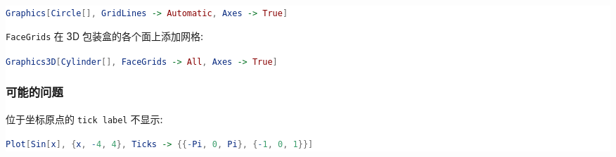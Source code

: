 ```mathematica
Graphics[Circle[], GridLines -> Automatic, Axes -> True]
```

`FaceGrids` 在 3D 包装盒的各个面上添加网格:

```mathematica
Graphics3D[Cylinder[], FaceGrids -> All, Axes -> True]
```

### 可能的问题

位于坐标原点的 `tick label` 不显示:

```mathematica
Plot[Sin[x], {x, -4, 4}, Ticks -> {{-Pi, 0, Pi}, {-1, 0, 1}}]
```
